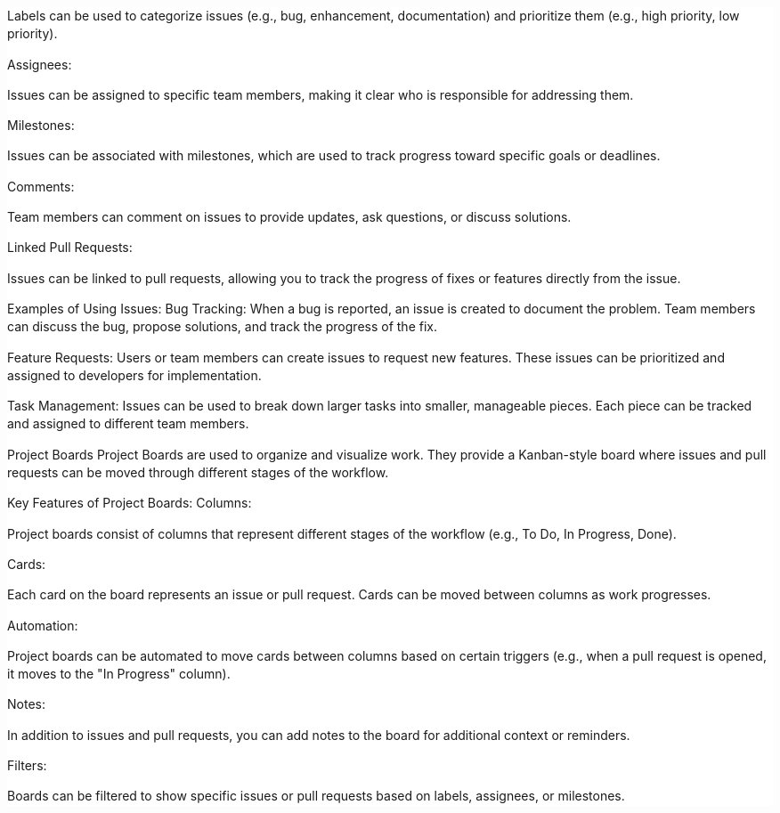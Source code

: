 Labels can be used to categorize issues (e.g., bug, enhancement, documentation) and prioritize them (e.g., high priority, low priority).

Assignees:

Issues can be assigned to specific team members, making it clear who is responsible for addressing them.

Milestones:

Issues can be associated with milestones, which are used to track progress toward specific goals or deadlines.

Comments:

Team members can comment on issues to provide updates, ask questions, or discuss solutions.

Linked Pull Requests:

Issues can be linked to pull requests, allowing you to track the progress of fixes or features directly from the issue.

Examples of Using Issues:
Bug Tracking: When a bug is reported, an issue is created to document the problem. Team members can discuss the bug, propose solutions, and track the progress of the fix.

Feature Requests: Users or team members can create issues to request new features. These issues can be prioritized and assigned to developers for implementation.

Task Management: Issues can be used to break down larger tasks into smaller, manageable pieces. Each piece can be tracked and assigned to different team members.

Project Boards
Project Boards are used to organize and visualize work. They provide a Kanban-style board where issues and pull requests can be moved through different stages of the workflow.

Key Features of Project Boards:
Columns:

Project boards consist of columns that represent different stages of the workflow (e.g., To Do, In Progress, Done).

Cards:

Each card on the board represents an issue or pull request. Cards can be moved between columns as work progresses.

Automation:

Project boards can be automated to move cards between columns based on certain triggers (e.g., when a pull request is opened, it moves to the "In Progress" column).

Notes:

In addition to issues and pull requests, you can add notes to the board for additional context or reminders.

Filters:

Boards can be filtered to show specific issues or pull requests based on labels, assignees, or milestones.
